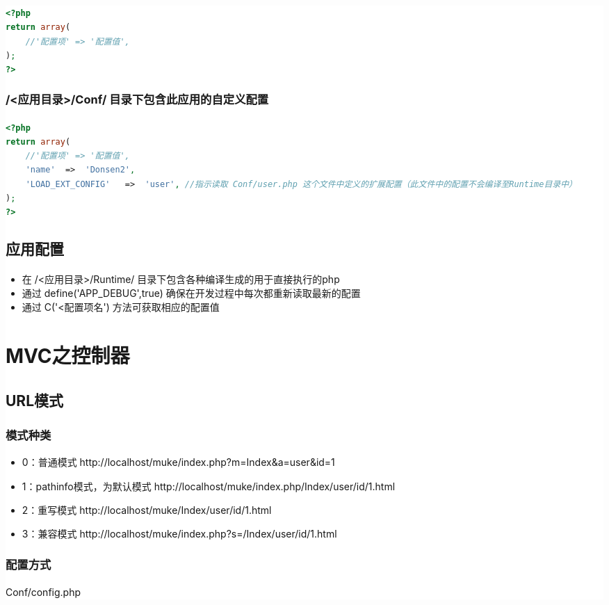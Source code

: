 ```php
<?php
return array(
    //'配置项' => '配置值',
);
?>
```


### /<应用目录>/Conf/ 目录下包含此应用的自定义配置

```php
<?php
return array(
    //'配置项' => '配置值',
    'name'  =>  'Donsen2',
    'LOAD_EXT_CONFIG'   =>  'user', //指示读取 Conf/user.php 这个文件中定义的扩展配置（此文件中的配置不会编译至Runtime目录中）
);
?>
```



应用配置
--------------------------------------------

* 在 /<应用目录>/Runtime/ 目录下包含各种编译生成的用于直接执行的php
* 通过 define('APP_DEBUG',true) 确保在开发过程中每次都重新读取最新的配置
* 通过 C('<配置项名') 方法可获取相应的配置值






MVC之控制器
=================================================================================

URL模式
--------------------------------------------

### 模式种类

* 0：普通模式
http://localhost/muke/index.php?m=Index&a=user&id=1

* 1：pathinfo模式，为默认模式
http://localhost/muke/index.php/Index/user/id/1.html

* 2：重写模式
http://localhost/muke/Index/user/id/1.html

* 3：兼容模式
http://localhost/muke/index.php?s=/Index/user/id/1.html


### 配置方式

Conf/config.php
